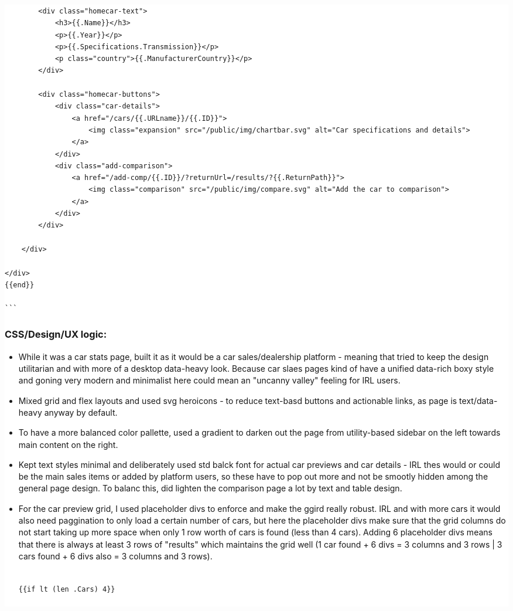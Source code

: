             <div class="homecar-text">
                <h3>{{.Name}}</h3>
                <p>{{.Year}}</p>
                <p>{{.Specifications.Transmission}}</p>
                <p class="country">{{.ManufacturerCountry}}</p>
            </div>

            <div class="homecar-buttons">
                <div class="car-details">
                    <a href="/cars/{{.URLname}}/{{.ID}}">
                        <img class="expansion" src="/public/img/chartbar.svg" alt="Car specifications and details">
                    </a>
                </div>
                <div class="add-comparison">
                    <a href="/add-comp/{{.ID}}/?returnUrl=/results/?{{.ReturnPath}}">
                        <img class="comparison" src="/public/img/compare.svg" alt="Add the car to comparison">
                    </a>
                </div>
            </div>

        </div>

    </div>
    {{end}}

    ```

### CSS/Design/UX logic:

- While it was a car stats page, built it as it would be a car sales/dealership platform - meaning that tried to keep the design utilitarian and with more of a desktop data-heavy look. Because car slaes pages kind of have a unified data-rich boxy style and goning very modern and minimalist here could mean an "uncanny valley" feeling for IRL users.

- Mixed grid and flex layouts and used svg heroicons - to reduce text-basd buttons and actionable links, as page is text/data-heavy anyway by default.

- To have a more balanced color pallette, used a gradient to darken out the page from utility-based sidebar on the left towards main content on the right.

- Kept text styles minimal and deliberately used std balck font for actual car previews and car details - IRL thes would or could be the main sales items or added by platform users, so these have to pop out more and not be smootly hidden among the general page design. To balanc this, did lighten the comparison page a lot by text and table design.

- For the car preview grid, I used placeholder divs to enforce and make the ggird really robust. IRL and with more cars it would also need paggination to only load a certain number of cars, but here the placeholder divs make sure that the grid columns do not start taking up more space when only 1 row worth of cars is found (less than 4 cars). Adding 6 placeholder divs means that there is always at least 3 rows of "results" which maintains the grid well (1 car found + 6  divs = 3 columns and 3 rows | 3 cars found + 6 divs also = 3 columns and 3 rows).

    ```html

    {{if lt (len .Cars) 4}}
                        